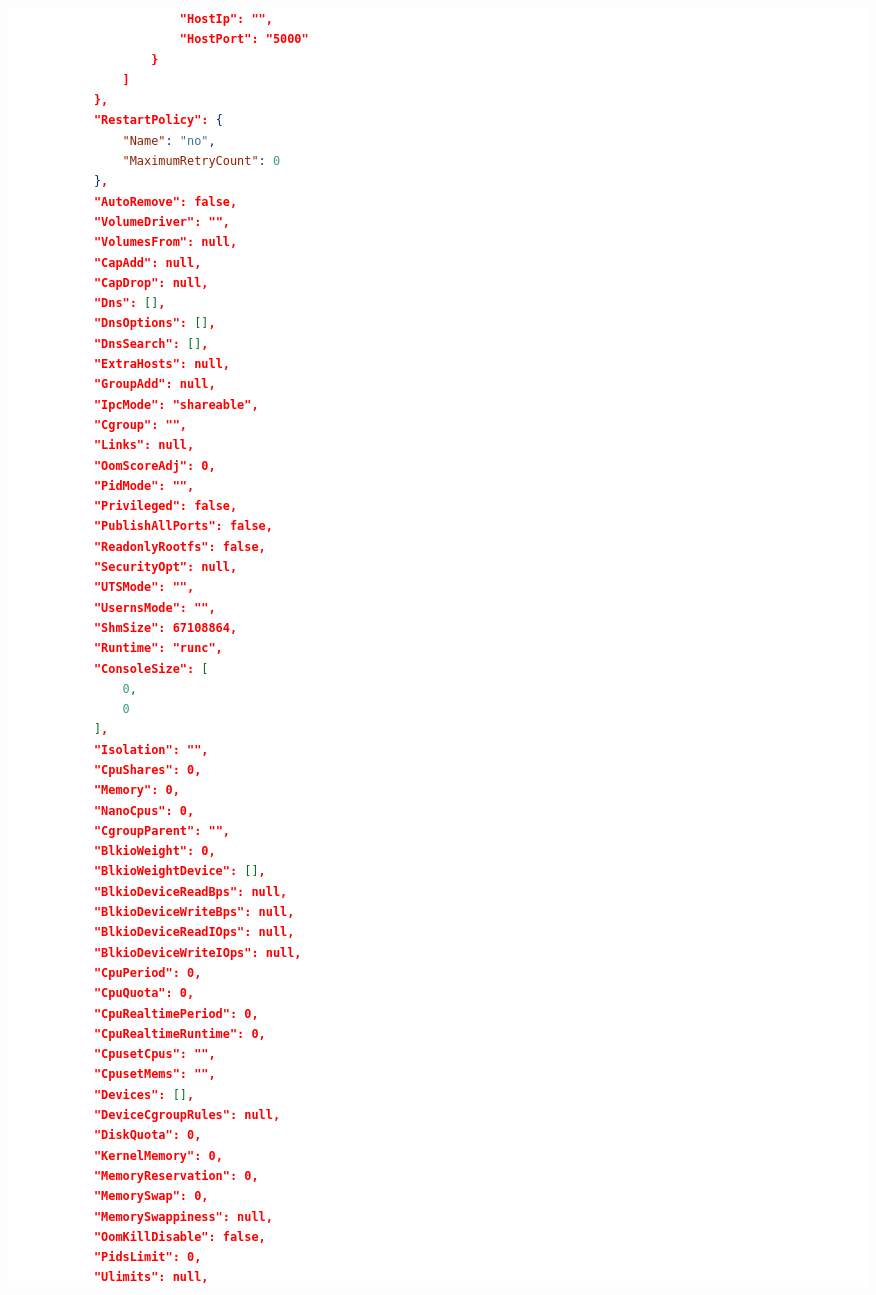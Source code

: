 ```json
                        "HostIp": "",
                        "HostPort": "5000"
                    }
                ]
            },
            "RestartPolicy": {
                "Name": "no",
                "MaximumRetryCount": 0
            },
            "AutoRemove": false,
            "VolumeDriver": "",
            "VolumesFrom": null,
            "CapAdd": null,
            "CapDrop": null,
            "Dns": [],
            "DnsOptions": [],
            "DnsSearch": [],
            "ExtraHosts": null,
            "GroupAdd": null,
            "IpcMode": "shareable",
            "Cgroup": "",
            "Links": null,
            "OomScoreAdj": 0,
            "PidMode": "",
            "Privileged": false,
            "PublishAllPorts": false,
            "ReadonlyRootfs": false,
            "SecurityOpt": null,
            "UTSMode": "",
            "UsernsMode": "",
            "ShmSize": 67108864,
            "Runtime": "runc",
            "ConsoleSize": [
                0,
                0
            ],
            "Isolation": "",
            "CpuShares": 0,
            "Memory": 0,
            "NanoCpus": 0,
            "CgroupParent": "",
            "BlkioWeight": 0,
            "BlkioWeightDevice": [],
            "BlkioDeviceReadBps": null,
            "BlkioDeviceWriteBps": null,
            "BlkioDeviceReadIOps": null,
            "BlkioDeviceWriteIOps": null,
            "CpuPeriod": 0,
            "CpuQuota": 0,
            "CpuRealtimePeriod": 0,
            "CpuRealtimeRuntime": 0,
            "CpusetCpus": "",
            "CpusetMems": "",
            "Devices": [],
            "DeviceCgroupRules": null,
            "DiskQuota": 0,
            "KernelMemory": 0,
            "MemoryReservation": 0,
            "MemorySwap": 0,
            "MemorySwappiness": null,
            "OomKillDisable": false,
            "PidsLimit": 0,
            "Ulimits": null,
```
